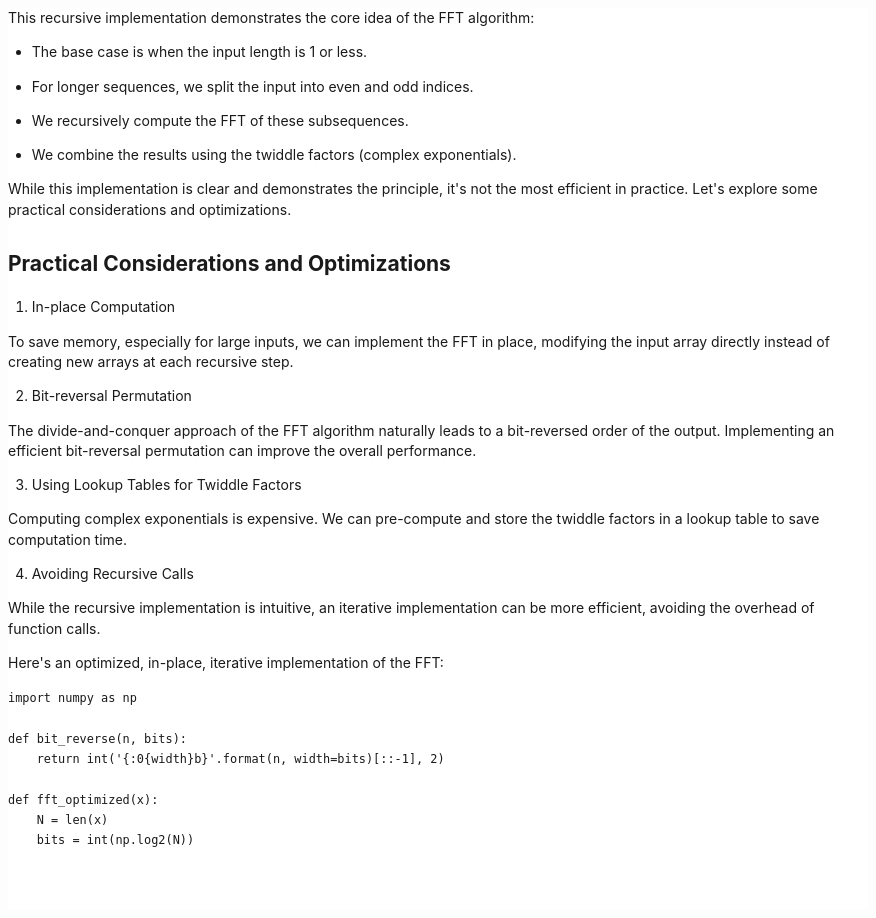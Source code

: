 

This recursive implementation demonstrates the core idea of the FFT algorithm:


* The base case is when the input length is 1 or less.

* For longer sequences, we split the input into even and odd indices.

* We recursively compute the FFT of these subsequences.

* We combine the results using the twiddle factors (complex exponentials).




While this implementation is clear and demonstrates the principle, it's not the most efficient in practice. Let's explore some practical considerations and optimizations.



## Practical Considerations and Optimizations



1. In-place Computation



To save memory, especially for large inputs, we can implement the FFT in place, modifying the input array directly instead of creating new arrays at each recursive step.



2. Bit-reversal Permutation



The divide-and-conquer approach of the FFT algorithm naturally leads to a bit-reversed order of the output. Implementing an efficient bit-reversal permutation can improve the overall performance.



3. Using Lookup Tables for Twiddle Factors



Computing complex exponentials is expensive. We can pre-compute and store the twiddle factors in a lookup table to save computation time.



4. Avoiding Recursive Calls



While the recursive implementation is intuitive, an iterative implementation can be more efficient, avoiding the overhead of function calls.



Here's an optimized, in-place, iterative implementation of the FFT:



<pre class="wp-block-code"><code lang="python" class="language-python">import numpy as np

def bit_reverse(n, bits):
    return int('{:0{width}b}'.format(n, width=bits)[::-1], 2)

def fft_optimized(x):
    N = len(x)
    bits = int(np.log2(N))
